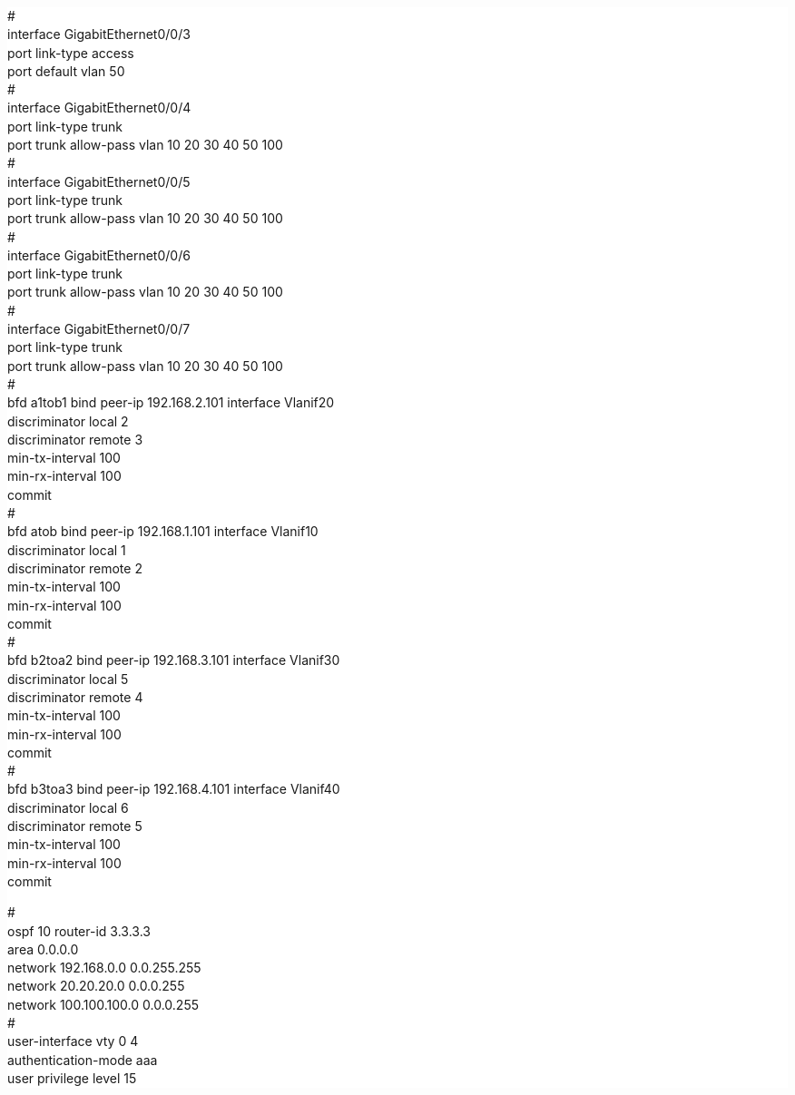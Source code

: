   
\#  
interface GigabitEthernet0/0/3  
port link-type access  
port default vlan 50  
\#  
interface GigabitEthernet0/0/4  
port link-type trunk  
port trunk allow-pass vlan 10 20 30 40 50 100  
\#  
interface GigabitEthernet0/0/5  
port link-type trunk  
port trunk allow-pass vlan 10 20 30 40 50 100  
\#  
interface GigabitEthernet0/0/6  
port link-type trunk  
port trunk allow-pass vlan 10 20 30 40 50 100  
\#  
interface GigabitEthernet0/0/7  
port link-type trunk  
port trunk allow-pass vlan 10 20 30 40 50 100  
\#  
bfd a1tob1 bind peer-ip 192.168.2.101 interface Vlanif20  
discriminator local 2  
discriminator remote 3  
min-tx-interval 100  
min-rx-interval 100  
commit  
\#  
bfd atob bind peer-ip 192.168.1.101 interface Vlanif10  
discriminator local 1  
discriminator remote 2  
min-tx-interval 100  
min-rx-interval 100  
commit  
\#  
bfd b2toa2 bind peer-ip 192.168.3.101 interface Vlanif30  
discriminator local 5  
discriminator remote 4  
min-tx-interval 100  
min-rx-interval 100  
commit  
\#  
bfd b3toa3 bind peer-ip 192.168.4.101 interface Vlanif40  
discriminator local 6  
discriminator remote 5  
min-tx-interval 100  
min-rx-interval 100  
commit  
  
\#  
ospf 10 router-id 3.3.3.3  
area 0.0.0.0  
network 192.168.0.0 0.0.255.255  
network 20.20.20.0 0.0.0.255  
network 100.100.100.0 0.0.0.255  
\#  
user-interface vty 0 4  
authentication-mode aaa  
user privilege level 15

